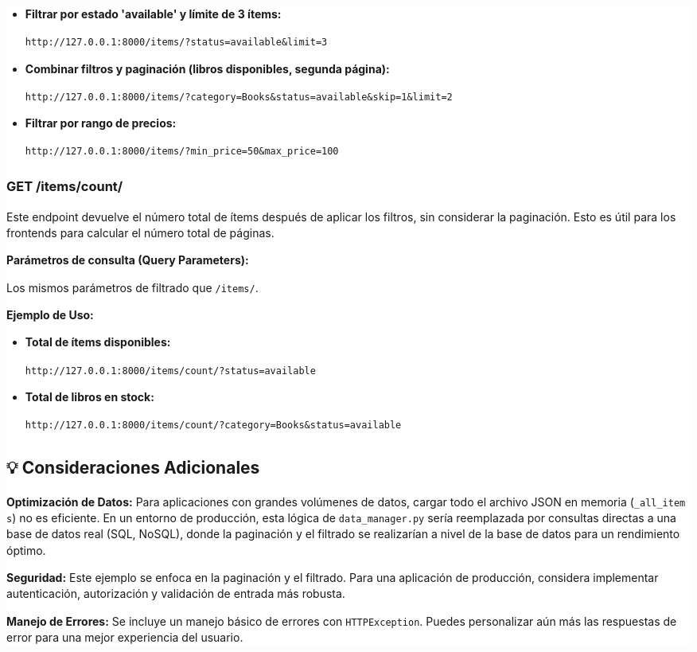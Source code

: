 - **Filtrar por estado 'available' y límite de 3 ítems:**
  ```
  http://127.0.0.1:8000/items/?status=available&limit=3
  ```

- **Combinar filtros y paginación (libros disponibles, segunda página):**
  ```
  http://127.0.0.1:8000/items/?category=Books&status=available&skip=1&limit=2
  ```

- **Filtrar por rango de precios:**
  ```
  http://127.0.0.1:8000/items/?min_price=50&max_price=100
  ```

### GET /items/count/

Este endpoint devuelve el número total de ítems después de aplicar los filtros, sin considerar la paginación. Esto es útil para los frontends para calcular el número total de páginas.

**Parámetros de consulta (Query Parameters):**

Los mismos parámetros de filtrado que `/items/`.

**Ejemplo de Uso:**

- **Total de ítems disponibles:**
  ```
  http://127.0.0.1:8000/items/count/?status=available
  ```

- **Total de libros en stock:**
  ```
  http://127.0.0.1:8000/items/count/?category=Books&status=available
  ```

## 💡 Consideraciones Adicionales

**Optimización de Datos:** Para aplicaciones con grandes volúmenes de datos, cargar todo el archivo JSON en memoria (`_all_items`) no es eficiente. En un entorno de producción, esta lógica de `data_manager.py` sería reemplazada por consultas directas a una base de datos real (SQL, NoSQL), donde la paginación y el filtrado se realizarían a nivel de la base de datos para un rendimiento óptimo.

**Seguridad:** Este ejemplo se enfoca en la paginación y el filtrado. Para una aplicación de producción, considera implementar autenticación, autorización y validación de entrada más robusta.

**Manejo de Errores:** Se incluye un manejo básico de errores con `HTTPException`. Puedes personalizar aún más las respuestas de error para una mejor experiencia del usuario.